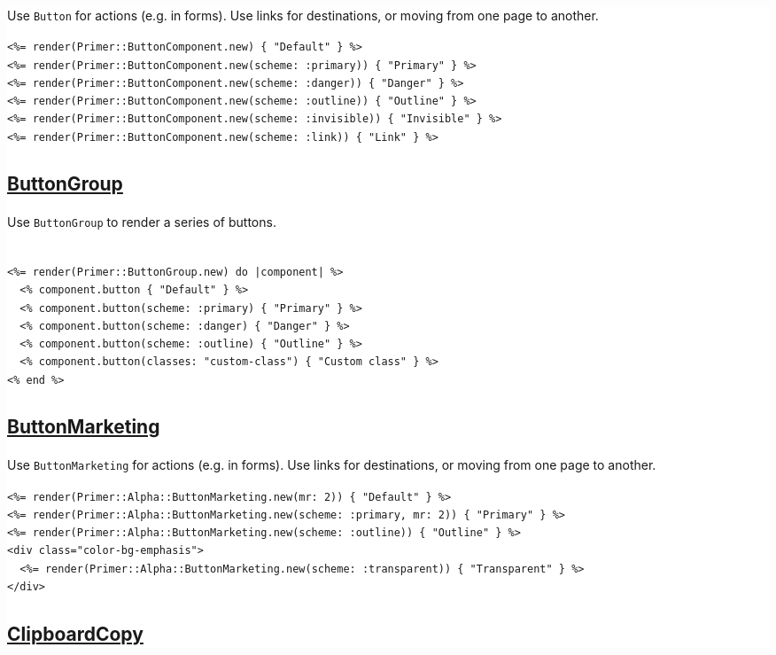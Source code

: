 Use `Button` for actions (e.g. in forms). Use links for destinations, or moving from one page to another.

<Example src="<button type='button' data-view-component='true' class='btn'>  Default</button><button type='button' data-view-component='true' class='btn-primary btn'>  Primary</button><button type='button' data-view-component='true' class='btn-danger btn'>  Danger</button><button type='button' data-view-component='true' class='btn-outline btn'>  Outline</button><button type='button' data-view-component='true' class='btn-invisible btn'>  Invisible</button><button type='button' data-view-component='true' class='btn-link'>  Link</button>" />

```erb
<%= render(Primer::ButtonComponent.new) { "Default" } %>
<%= render(Primer::ButtonComponent.new(scheme: :primary)) { "Primary" } %>
<%= render(Primer::ButtonComponent.new(scheme: :danger)) { "Danger" } %>
<%= render(Primer::ButtonComponent.new(scheme: :outline)) { "Outline" } %>
<%= render(Primer::ButtonComponent.new(scheme: :invisible)) { "Invisible" } %>
<%= render(Primer::ButtonComponent.new(scheme: :link)) { "Link" } %>
```
## [ButtonGroup](/components/buttongroup)

Use `ButtonGroup` to render a series of buttons.

<Example src="<div data-view-component='true' class='BtnGroup'>    <button type='button' data-view-component='true' class='btn BtnGroup-item'>  Default</button>    <button type='button' data-view-component='true' class='btn-primary btn BtnGroup-item'>  Primary</button>    <button type='button' data-view-component='true' class='btn-danger btn BtnGroup-item'>  Danger</button>    <button type='button' data-view-component='true' class='btn-outline btn BtnGroup-item'>  Outline</button>    <button type='button' data-view-component='true' class='custom-class btn BtnGroup-item'>  Custom class</button></div>" />

```erb

<%= render(Primer::ButtonGroup.new) do |component| %>
  <% component.button { "Default" } %>
  <% component.button(scheme: :primary) { "Primary" } %>
  <% component.button(scheme: :danger) { "Danger" } %>
  <% component.button(scheme: :outline) { "Outline" } %>
  <% component.button(classes: "custom-class") { "Custom class" } %>
<% end %>
```
## [ButtonMarketing](/components/alpha/buttonmarketing)

Use `ButtonMarketing` for actions (e.g. in forms). Use links for destinations, or moving from one page to another.

<Example src="<button type='button' data-view-component='true' class='btn-mktg mr-2'>Default</button><button type='button' data-view-component='true' class='btn-mktg btn-signup-mktg mr-2'>Primary</button><button type='button' data-view-component='true' class='btn-mktg btn-muted-mktg'>Outline</button><div class='color-bg-emphasis'>  <button type='button' data-view-component='true' class='btn-mktg btn-subtle-mktg'>Transparent</button></div>" />

```erb
<%= render(Primer::Alpha::ButtonMarketing.new(mr: 2)) { "Default" } %>
<%= render(Primer::Alpha::ButtonMarketing.new(scheme: :primary, mr: 2)) { "Primary" } %>
<%= render(Primer::Alpha::ButtonMarketing.new(scheme: :outline)) { "Outline" } %>
<div class="color-bg-emphasis">
  <%= render(Primer::Alpha::ButtonMarketing.new(scheme: :transparent)) { "Transparent" } %>
</div>
```
## [ClipboardCopy](/components/clipboardcopy)
